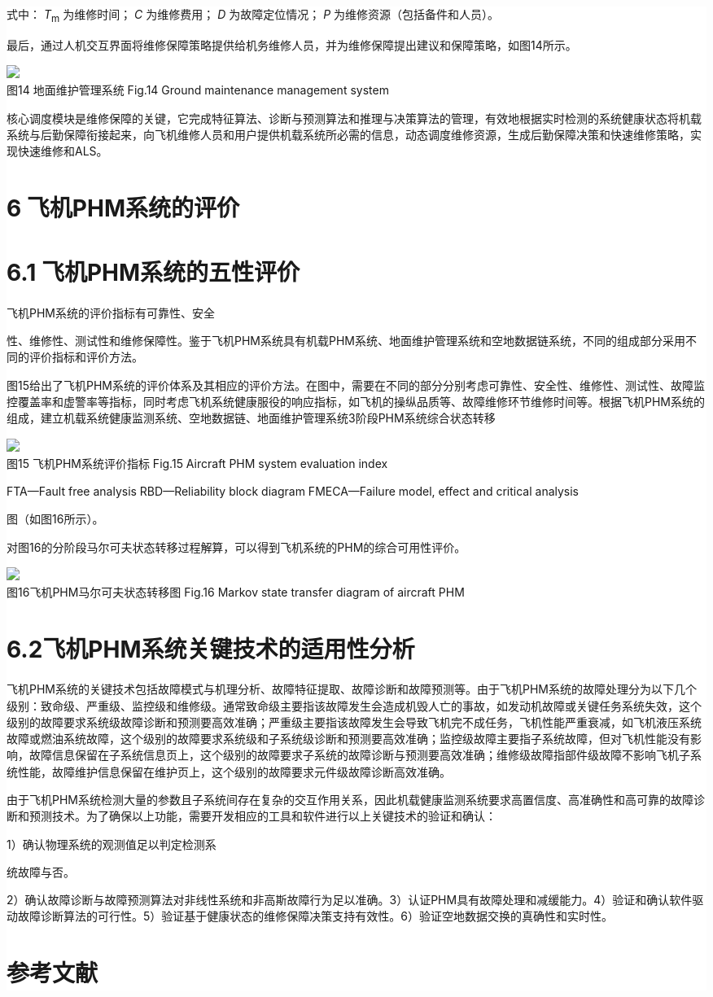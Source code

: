 式中：  $T_{\mathrm{m}}$  为维修时间；  $C$  为维修费用；  $D$  为故障定位情况；  $P$  为维修资源（包括备件和人员）。

最后，通过人机交互界面将维修保障策略提供给机务维修人员，并为维修保障提出建议和保障策略，如图14所示。

![](https://cdn-mineru.openxlab.org.cn/result/2025-09-13/4ce64d85-c10e-4b29-829f-8ce91bce0887/2a39739bdf02cb6f922efff2703b03ee34589f6cfe7088b824e9d1439b15e35e.jpg)  
图14 地面维护管理系统 Fig.14 Ground maintenance management system

核心调度模块是维修保障的关键，它完成特征算法、诊断与预测算法和推理与决策算法的管理，有效地根据实时检测的系统健康状态将机载系统与后勤保障衔接起来，向飞机维修人员和用户提供机载系统所必需的信息，动态调度维修资源，生成后勤保障决策和快速维修策略，实现快速维修和ALS。

# 6 飞机PHM系统的评价

# 6.1 飞机PHM系统的五性评价

飞机PHM系统的评价指标有可靠性、安全

性、维修性、测试性和维修保障性。鉴于飞机PHM系统具有机载PHM系统、地面维护管理系统和空地数据链系统，不同的组成部分采用不同的评价指标和评价方法。

图15给出了飞机PHM系统的评价体系及其相应的评价方法。在图中，需要在不同的部分分别考虑可靠性、安全性、维修性、测试性、故障监控覆盖率和虚警率等指标，同时考虑飞机系统健康服役的响应指标，如飞机的操纵品质等、故障维修环节维修时间等。根据飞机PHM系统的组成，建立机载系统健康监测系统、空地数据链、地面维护管理系统3阶段PHM系统综合状态转移

![](https://cdn-mineru.openxlab.org.cn/result/2025-09-13/4ce64d85-c10e-4b29-829f-8ce91bce0887/4b190b70af840bbe1d4eb66dc89575c985771046c00ae5a1caf9ab4bc451a228.jpg)  
图15 飞机PHM系统评价指标 Fig.15 Aircraft PHM system evaluation index

FTA—Fault free analysis RBD—Reliability block diagram FMECA—Failure model, effect and critical analysis

图（如图16所示）。

对图16的分阶段马尔可夫状态转移过程解算，可以得到飞机系统的PHM的综合可用性评价。

![](https://cdn-mineru.openxlab.org.cn/result/2025-09-13/4ce64d85-c10e-4b29-829f-8ce91bce0887/f82959424b14c6385567892fd61cdda2f3d324be6b96bd40755140df95ade683.jpg)  
图16飞机PHM马尔可夫状态转移图 Fig.16 Markov state transfer diagram of aircraft PHM

# 6.2飞机PHM系统关键技术的适用性分析

飞机PHM系统的关键技术包括故障模式与机理分析、故障特征提取、故障诊断和故障预测等。由于飞机PHM系统的故障处理分为以下几个级别：致命级、严重级、监控级和维修级。通常致命级主要指该故障发生会造成机毁人亡的事故，如发动机故障或关键任务系统失效，这个级别的故障要求系统级故障诊断和预测要高效准确；严重级主要指该故障发生会导致飞机完不成任务，飞机性能严重衰减，如飞机液压系统故障或燃油系统故障，这个级别的故障要求系统级和子系统级诊断和预测要高效准确；监控级故障主要指子系统故障，但对飞机性能没有影响，故障信息保留在子系统信息页上，这个级别的故障要求子系统的故障诊断与预测要高效准确；维修级故障指部件级故障不影响飞机子系统性能，故障维护信息保留在维护页上，这个级别的故障要求元件级故障诊断高效准确。

由于飞机PHM系统检测大量的参数且子系统间存在复杂的交互作用关系，因此机载健康监测系统要求高置信度、高准确性和高可靠的故障诊断和预测技术。为了确保以上功能，需要开发相应的工具和软件进行以上关键技术的验证和确认：

1）确认物理系统的观测值足以判定检测系

统故障与否。

2）确认故障诊断与故障预测算法对非线性系统和非高斯故障行为足以准确。3）认证PHM具有故障处理和减缓能力。4）验证和确认软件驱动故障诊断算法的可行性。5）验证基于健康状态的维修保障决策支持有效性。6）验证空地数据交换的真确性和实时性。

# 参考文献
